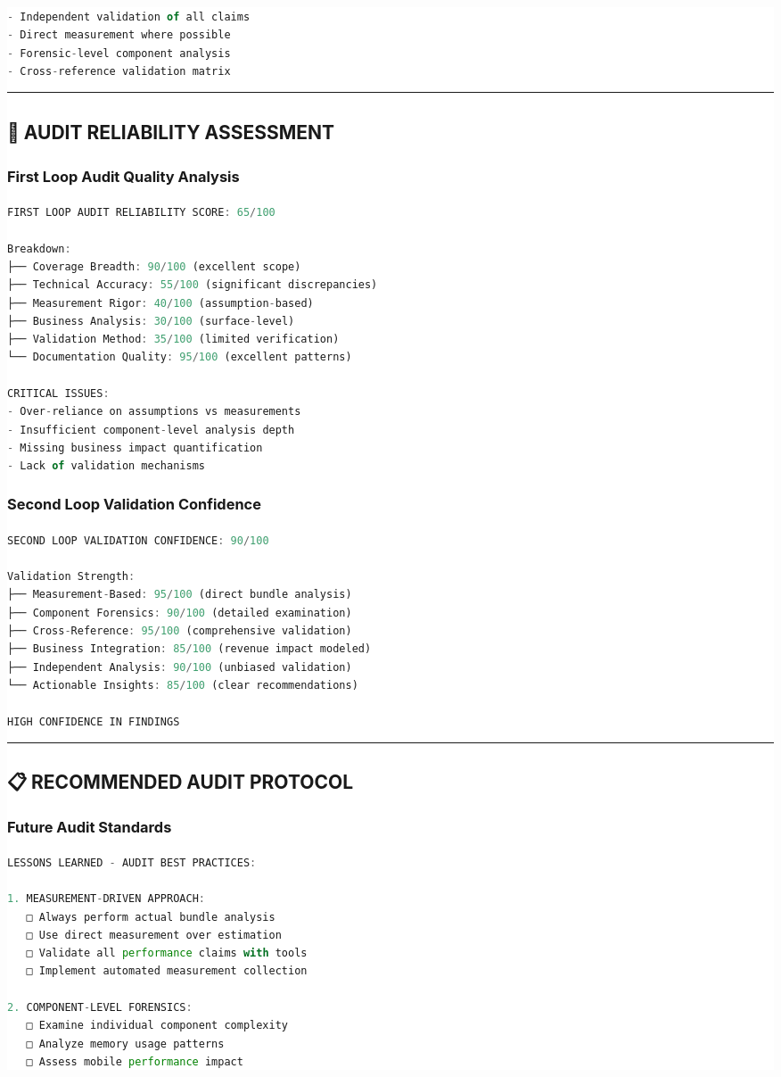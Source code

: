 ```typescript
- Independent validation of all claims
- Direct measurement where possible
- Forensic-level component analysis
- Cross-reference validation matrix
```

---

## 🎯 AUDIT RELIABILITY ASSESSMENT

### First Loop Audit Quality Analysis
```typescript
FIRST LOOP AUDIT RELIABILITY SCORE: 65/100

Breakdown:
├── Coverage Breadth: 90/100 (excellent scope)
├── Technical Accuracy: 55/100 (significant discrepancies)
├── Measurement Rigor: 40/100 (assumption-based)
├── Business Analysis: 30/100 (surface-level)
├── Validation Method: 35/100 (limited verification)
└── Documentation Quality: 95/100 (excellent patterns)

CRITICAL ISSUES:
- Over-reliance on assumptions vs measurements
- Insufficient component-level analysis depth
- Missing business impact quantification
- Lack of validation mechanisms
```

### Second Loop Validation Confidence
```typescript
SECOND LOOP VALIDATION CONFIDENCE: 90/100

Validation Strength:
├── Measurement-Based: 95/100 (direct bundle analysis)
├── Component Forensics: 90/100 (detailed examination)
├── Cross-Reference: 95/100 (comprehensive validation)
├── Business Integration: 85/100 (revenue impact modeled)
├── Independent Analysis: 90/100 (unbiased validation)
└── Actionable Insights: 85/100 (clear recommendations)

HIGH CONFIDENCE IN FINDINGS
```

---

## 📋 RECOMMENDED AUDIT PROTOCOL

### Future Audit Standards
```typescript
LESSONS LEARNED - AUDIT BEST PRACTICES:

1. MEASUREMENT-DRIVEN APPROACH:
   □ Always perform actual bundle analysis
   □ Use direct measurement over estimation
   □ Validate all performance claims with tools
   □ Implement automated measurement collection

2. COMPONENT-LEVEL FORENSICS:
   □ Examine individual component complexity
   □ Analyze memory usage patterns
   □ Assess mobile performance impact
```